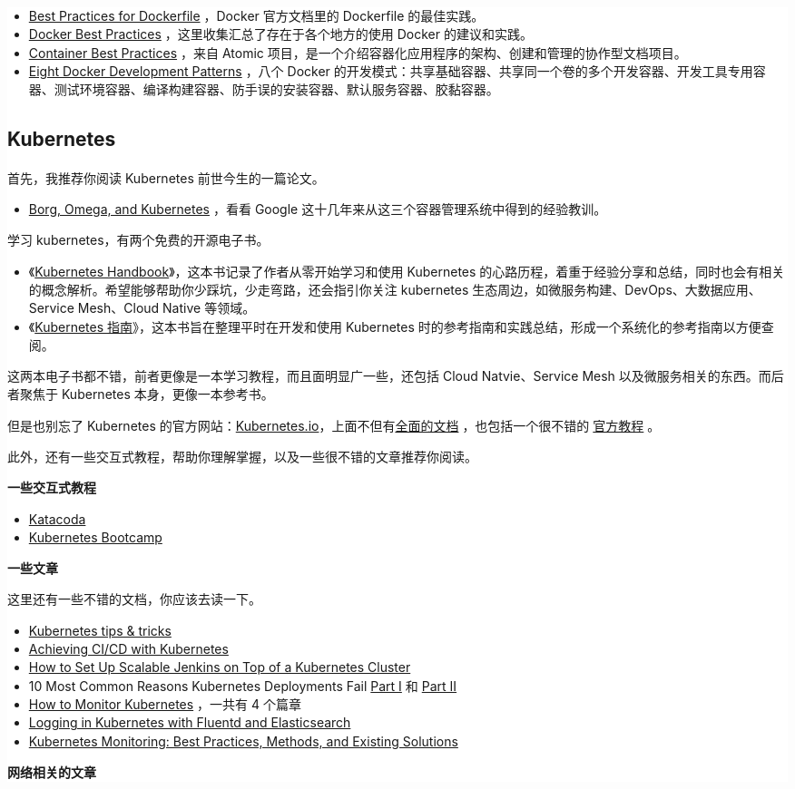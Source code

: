 - [Best Practices for Dockerfile](https://docs.docker.com/develop/develop-images/dockerfile_best-practices/) ，Docker 官方文档里的 Dockerfile 的最佳实践。
- [Docker Best Practices](https://github.com/FuriKuri/docker-best-practices) ，这里收集汇总了存在于各个地方的使用 Docker 的建议和实践。
- [Container Best Practices](http://docs.projectatomic.io/container-best-practices/) ，来自 Atomic 项目，是一个介绍容器化应用程序的架构、创建和管理的协作型文档项目。
- [Eight Docker Development Patterns](http://hokstad.com/docker/patterns) ，八个 Docker 的开发模式：共享基础容器、共享同一个卷的多个开发容器、开发工具专用容器、测试环境容器、编译构建容器、防手误的安装容器、默认服务容器、胶黏容器。

## Kubernetes

首先，我推荐你阅读 Kubernetes 前世今生的一篇论文。

- [Borg, Omega, and Kubernetes](https://static.googleusercontent.com/media/research.google.com/zh-CN//pubs/archive/44843.pdf) ，看看 Google 这十几年来从这三个容器管理系统中得到的经验教训。

学习 kubernetes，有两个免费的开源电子书。

- 《[Kubernetes Handbook](https://jimmysong.io/kubernetes-handbook/)》，这本书记录了作者从零开始学习和使用 Kubernetes 的心路历程，着重于经验分享和总结，同时也会有相关的概念解析。希望能够帮助你少踩坑，少走弯路，还会指引你关注 kubernetes 生态周边，如微服务构建、DevOps、大数据应用、Service Mesh、Cloud Native 等领域。
- 《[Kubernetes 指南](https://kubernetes.feisky.xyz/zh/)》，这本书旨在整理平时在开发和使用 Kubernetes 时的参考指南和实践总结，形成一个系统化的参考指南以方便查阅。

这两本电子书都不错，前者更像是一本学习教程，而且面明显广一些，还包括 Cloud Natvie、Service Mesh 以及微服务相关的东西。而后者聚焦于 Kubernetes 本身，更像一本参考书。

但是也别忘了 Kubernetes 的官方网站：[Kubernetes.io](https://kubernetes.io/)，上面不但有[全面的文档](https://kubernetes.io/docs/home/) ，也包括一个很不错的 [官方教程](https://kubernetes.io/docs/tutorials/kubernetes-basics/) 。

此外，还有一些交互式教程，帮助你理解掌握，以及一些很不错的文章推荐你阅读。

**一些交互式教程**

- [Katacoda](https://www.katacoda.com/courses/kubernetes)
- [Kubernetes Bootcamp](https://kubernetesbootcamp.github.io/kubernetes-bootcamp/)

**一些文章**

这里还有一些不错的文档，你应该去读一下。

- [Kubernetes tips & tricks](https://opsnotice.xyz/kubernetes-tips-tricks/)
- [Achieving CI/CD with Kubernetes](http://theremotelab.com/blog/achieving-ci-cd-with-k8s/)
- [How to Set Up Scalable Jenkins on Top of a Kubernetes Cluster](https://dzone.com/articles/how-to-setup-scalable-jenkins-on-top-of-a-kubernet)
- 10 Most Common Reasons Kubernetes Deployments Fail [Part I](https://kukulinski.com/10-most-common-reasons-kubernetes-deployments-fail-part-1/) 和 [Part II](https://kukulinski.com/10-most-common-reasons-kubernetes-deployments-fail-part-2/)
- [How to Monitor Kubernetes](http://sysdig.com/blog/monitoring-kubernetes-with-sysdig-cloud/) ，一共有 4 个篇章
- [Logging in Kubernetes with Fluentd and Elasticsearch](http://www.dasblinkenlichten.com/logging-in-kubernetes-with-fluentd-and-elasticsearch/)
- [Kubernetes Monitoring: Best Practices, Methods, and Existing Solutions](https://dzone.com/articles/kubernetes-monitoring-best-practices-methods-and-e)

**网络相关的文章**
